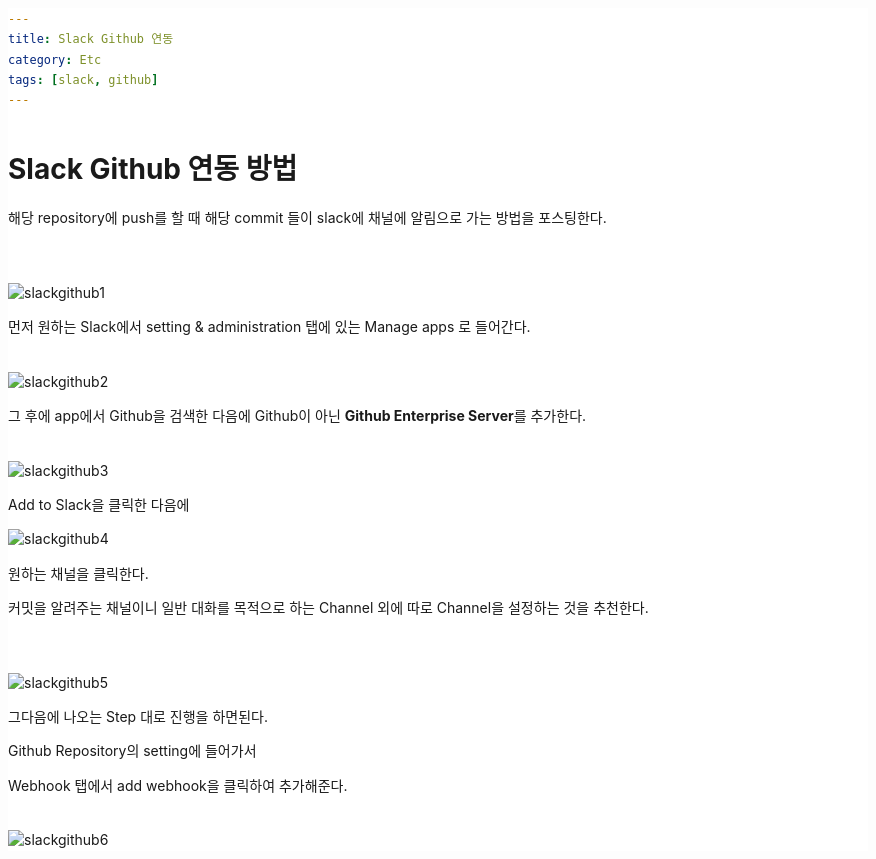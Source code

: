 ```yaml
---
title: Slack Github 연동
category: Etc
tags: [slack, github]
---
```




# Slack Github 연동 방법



해당 repository에 push를 할 때 해당 commit 들이 slack에 채널에 알림으로 가는 방법을 포스팅한다.

<br>

<br>

<img width="609" alt="slackgithub1" src="https://user-images.githubusercontent.com/52276038/86559457-f2ef7380-bf96-11ea-8d0e-bf3189816c6d.png">

먼저 원하는 Slack에서 setting & administration 탭에 있는 Manage apps 로 들어간다.

<br>

<img width = "700" alt = "slackgithub2" src = "https://user-images.githubusercontent.com/52276038/86559460-f3880a00-bf96-11ea-8b3c-499491c90bbb.png">

그 후에 app에서 Github을 검색한 다음에 Github이 아닌 **Github Enterprise Server**를 추가한다.

<br>

<img width = "700" alt = "slackgithub3" src = "https://user-images.githubusercontent.com/52276038/86559462-f420a080-bf96-11ea-89ab-b7383060d59d.png">

Add to Slack을 클릭한 다음에

<img width = "700" alt = "slackgithub4" src = "https://user-images.githubusercontent.com/52276038/86559463-f420a080-bf96-11ea-8620-1b42c6eee033.png">

원하는 채널을 클릭한다.

커밋을 알려주는 채널이니 일반 대화를 목적으로 하는 Channel 외에 따로 Channel을 설정하는 것을 추천한다.

<br>

<br>

<img width = "700" alt = "slackgithub5" src = "https://user-images.githubusercontent.com/52276038/86559449-eec35600-bf96-11ea-9019-0a4c7eae6758.png">

그다음에 나오는 Step 대로 진행을 하면된다.

Github Repository의 setting에 들어가서

Webhook 탭에서 add webhook을 클릭하여 추가해준다.

<br>

<img width = "700" alt = "slackgithub6" src = "https://user-images.githubusercontent.com/52276038/86559454-f1be4680-bf96-11ea-8f1a-12c019b00f38.png">
